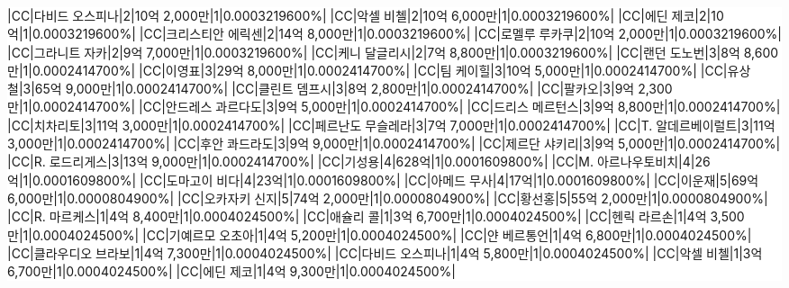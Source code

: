|CC|다비드 오스피나|2|10억 2,000만|1|0.0003219600%|
|CC|악셀 비첼|2|10억 6,000만|1|0.0003219600%|
|CC|에딘 제코|2|10억|1|0.0003219600%|
|CC|크리스티안 에릭센|2|14억 8,000만|1|0.0003219600%|
|CC|로멜루 루카쿠|2|10억 2,000만|1|0.0003219600%|
|CC|그라니트 자카|2|9억 7,000만|1|0.0003219600%|
|CC|케니 달글리시|2|7억 8,800만|1|0.0003219600%|
|CC|랜던 도노번|3|8억 8,600만|1|0.0002414700%|
|CC|이영표|3|29억 8,000만|1|0.0002414700%|
|CC|팀 케이힐|3|10억 5,000만|1|0.0002414700%|
|CC|유상철|3|65억 9,000만|1|0.0002414700%|
|CC|클린트 뎀프시|3|8억 2,800만|1|0.0002414700%|
|CC|팔카오|3|9억 2,300만|1|0.0002414700%|
|CC|안드레스 과르다도|3|9억 5,000만|1|0.0002414700%|
|CC|드리스 메르턴스|3|9억 8,800만|1|0.0002414700%|
|CC|치차리토|3|11억 3,000만|1|0.0002414700%|
|CC|페르난도 무슬레라|3|7억 7,000만|1|0.0002414700%|
|CC|T. 알데르베이럴트|3|11억 3,000만|1|0.0002414700%|
|CC|후안 콰드라도|3|9억 9,000만|1|0.0002414700%|
|CC|제르단 샤키리|3|9억 5,000만|1|0.0002414700%|
|CC|R. 로드리게스|3|13억 9,000만|1|0.0002414700%|
|CC|기성용|4|628억|1|0.0001609800%|
|CC|M. 아르나우토비치|4|26억|1|0.0001609800%|
|CC|도마고이 비다|4|23억|1|0.0001609800%|
|CC|아메드 무사|4|17억|1|0.0001609800%|
|CC|이운재|5|69억 6,000만|1|0.0000804900%|
|CC|오카자키 신지|5|74억 2,000만|1|0.0000804900%|
|CC|황선홍|5|55억 2,000만|1|0.0000804900%|
|CC|R. 마르케스|1|4억 8,400만|1|0.0004024500%|
|CC|애슐리 콜|1|3억 6,700만|1|0.0004024500%|
|CC|헨릭 라르손|1|4억 3,500만|1|0.0004024500%|
|CC|기예르모 오초아|1|4억 5,200만|1|0.0004024500%|
|CC|얀 베르통언|1|4억 6,800만|1|0.0004024500%|
|CC|클라우디오 브라보|1|4억 7,300만|1|0.0004024500%|
|CC|다비드 오스피나|1|4억 5,800만|1|0.0004024500%|
|CC|악셀 비첼|1|3억 6,700만|1|0.0004024500%|
|CC|에딘 제코|1|4억 9,300만|1|0.0004024500%|
